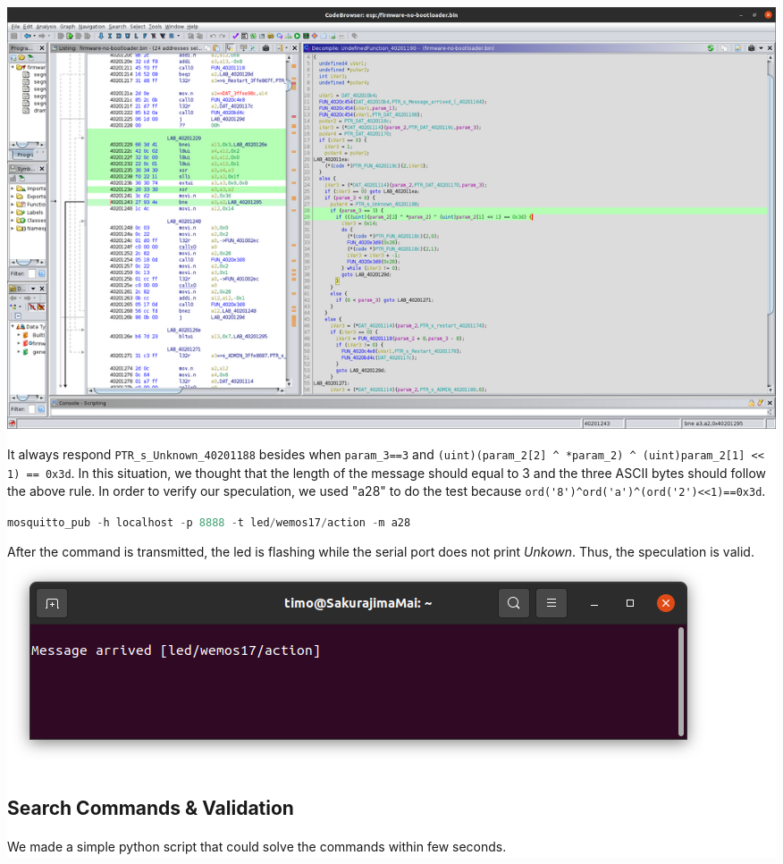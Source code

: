 ![](figures/break_point.png)

It always respond `PTR_s_Unknown_40201188` besides when `param_3==3` and `(uint)(param_2[2] ^ *param_2) ^ (uint)param_2[1] << 1) == 0x3d`. In this situation, we thought that the length of the message should equal to 3 and the three ASCII bytes should follow the above rule. In order to verify our speculation, we used "a28" to do the test because `ord('8')^ord('a')^(ord('2')<<1)==0x3d`. 
```powershell
mosquitto_pub -h localhost -p 8888 -t led/wemos17/action -m a28
```

After the command is transmitted, the led is flashing while the serial port does not print *Unkown*. Thus, the speculation is valid. 
![](figures/a28.png)

## Search Commands & Validation
We made a simple python script that could solve the commands within few seconds.
